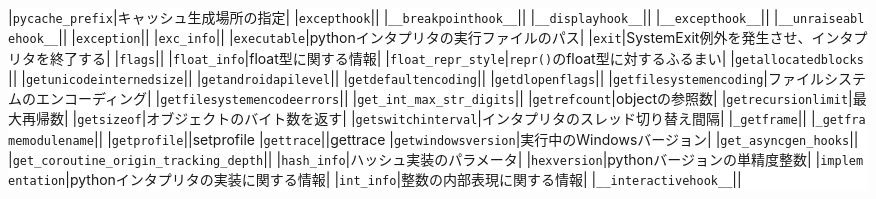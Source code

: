 |`pycache_prefix`|キャッシュ生成場所の指定|
|`excepthook`||
|`__breakpointhook__`||
|`__displayhook__`||
|`__excepthook__`||
|`__unraiseablehook__`||
|`exception`||
|`exc_info`||
|`executable`|pythonインタプリタの実行ファイルのパス|
|`exit`|SystemExit例外を発生させ、インタプリタを終了する|
|`flags`||
|`float_info`|float型に関する情報|
|`float_repr_style`|`repr()`のfloat型に対するふるまい|
|`getallocatedblocks`||
|`getunicodeinternedsize`||
|`getandroidapilevel`||
|`getdefaultencoding`||
|`getdlopenflags`||
|`getfilesystemencoding`|ファイルシステムのエンコーディング|
|`getfilesystemencodeerrors`||
|`get_int_max_str_digits`||
|`getrefcount`|objectの参照数|
|`getrecursionlimit`|最大再帰数|
|`getsizeof`|オブジェクトのバイト数を返す|
|`getswitchinterval`|インタプリタのスレッド切り替え間隔|
|`_getframe`||
|`_getframemodulename`||
|`getprofile`||setprofile
|`gettrace`||gettrace
|`getwindowsversion`|実行中のWindowsバージョン|
|`get_asyncgen_hooks`||
|`get_coroutine_origin_tracking_depth`||
|`hash_info`|ハッシュ実装のパラメータ|
|`hexversion`|pythonバージョンの単精度整数|
|`implementation`|pythonインタプリタの実装に関する情報|
|`int_info`|整数の内部表現に関する情報|
|`__interactivehook__`||
